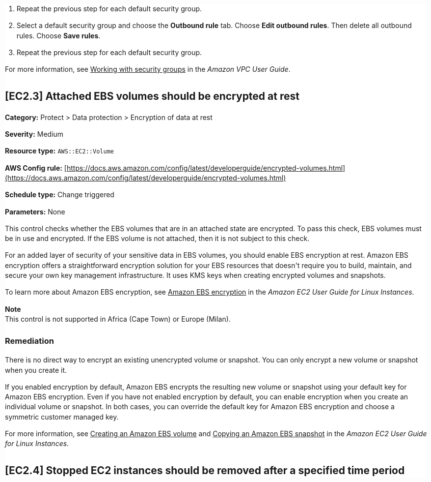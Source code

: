 1. Repeat the previous step for each default security group\.

1. Select a default security group and choose the **Outbound rule** tab\. Choose **Edit outbound rules**\. Then delete all outbound rules\. Choose **Save rules**\.

1. Repeat the previous step for each default security group\.

For more information, see [Working with security groups](https://docs.aws.amazon.com/vpc/latest/userguide/VPC_SecurityGroups.html#WorkingWithSecurityGroups) in the *Amazon VPC User Guide*\.

## \[EC2\.3\] Attached EBS volumes should be encrypted at rest<a name="fsbp-ec2-3"></a>

**Category:** Protect > Data protection > Encryption of data at rest

**Severity:** Medium

**Resource type:** `AWS::EC2::Volume`

**AWS Config rule:** [https://docs.aws.amazon.com/config/latest/developerguide/encrypted-volumes.html](https://docs.aws.amazon.com/config/latest/developerguide/encrypted-volumes.html)

**Schedule type:** Change triggered

**Parameters:** None

This control checks whether the EBS volumes that are in an attached state are encrypted\. To pass this check, EBS volumes must be in use and encrypted\. If the EBS volume is not attached, then it is not subject to this check\.

For an added layer of security of your sensitive data in EBS volumes, you should enable EBS encryption at rest\. Amazon EBS encryption offers a straightforward encryption solution for your EBS resources that doesn't require you to build, maintain, and secure your own key management infrastructure\. It uses KMS keys when creating encrypted volumes and snapshots\.

To learn more about Amazon EBS encryption, see [Amazon EBS encryption](https://docs.aws.amazon.com/AWSEC2/latest/UserGuide/EBSEncryption.html) in the *Amazon EC2 User Guide for Linux Instances*\.

**Note**  
This control is not supported in Africa \(Cape Town\) or Europe \(Milan\)\.

### Remediation<a name="ec2-3-remediation"></a>

There is no direct way to encrypt an existing unencrypted volume or snapshot\. You can only encrypt a new volume or snapshot when you create it\.

If you enabled encryption by default, Amazon EBS encrypts the resulting new volume or snapshot using your default key for Amazon EBS encryption\. Even if you have not enabled encryption by default, you can enable encryption when you create an individual volume or snapshot\. In both cases, you can override the default key for Amazon EBS encryption and choose a symmetric customer managed key\.

For more information, see [Creating an Amazon EBS volume](https://docs.aws.amazon.com/AWSEC2/latest/UserGuide/ebs-creating-volume.html) and [Copying an Amazon EBS snapshot](https://docs.aws.amazon.com/AWSEC2/latest/UserGuide/ebs-copy-snapshot.html) in the *Amazon EC2 User Guide for Linux Instances*\.

## \[EC2\.4\] Stopped EC2 instances should be removed after a specified time period<a name="fsbp-ec2-4"></a>
